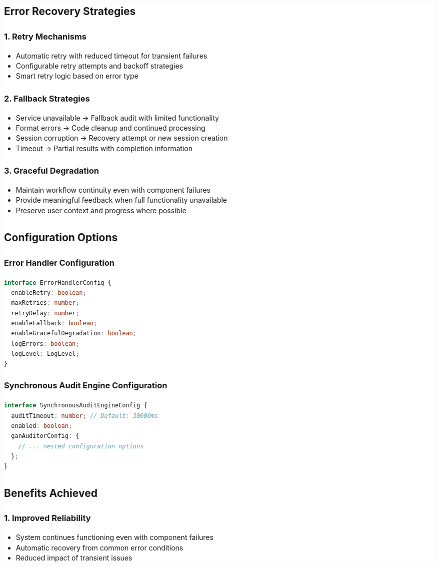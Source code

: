 ## Error Recovery Strategies

### 1. Retry Mechanisms
- Automatic retry with reduced timeout for transient failures
- Configurable retry attempts and backoff strategies
- Smart retry logic based on error type

### 2. Fallback Strategies
- Service unavailable → Fallback audit with limited functionality
- Format errors → Code cleanup and continued processing
- Session corruption → Recovery attempt or new session creation
- Timeout → Partial results with completion information

### 3. Graceful Degradation
- Maintain workflow continuity even with component failures
- Provide meaningful feedback when full functionality unavailable
- Preserve user context and progress where possible

## Configuration Options

### Error Handler Configuration
```typescript
interface ErrorHandlerConfig {
  enableRetry: boolean;
  maxRetries: number;
  retryDelay: number;
  enableFallback: boolean;
  enableGracefulDegradation: boolean;
  logErrors: boolean;
  logLevel: LogLevel;
}
```

### Synchronous Audit Engine Configuration
```typescript
interface SynchronousAuditEngineConfig {
  auditTimeout: number; // Default: 30000ms
  enabled: boolean;
  ganAuditorConfig: {
    // ... nested configuration options
  };
}
```

## Benefits Achieved

### 1. Improved Reliability
- System continues functioning even with component failures
- Automatic recovery from common error conditions
- Reduced impact of transient issues

